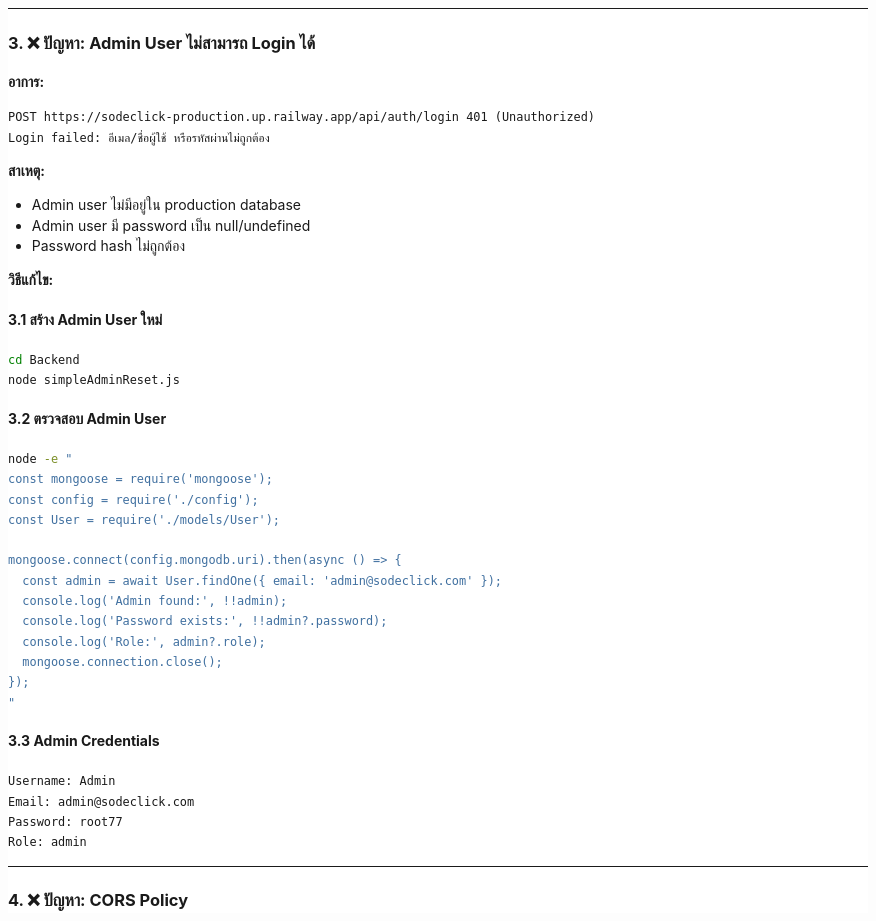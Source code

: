 ```javascript
```

---

### 3. ❌ ปัญหา: Admin User ไม่สามารถ Login ได้

**อาการ:**
```
POST https://sodeclick-production.up.railway.app/api/auth/login 401 (Unauthorized)
Login failed: อีเมล/ชื่อผู้ใช้ หรือรหัสผ่านไม่ถูกต้อง
```

**สาเหตุ:**
- Admin user ไม่มีอยู่ใน production database
- Admin user มี password เป็น null/undefined
- Password hash ไม่ถูกต้อง

**วิธีแก้ไข:**

#### 3.1 สร้าง Admin User ใหม่

```bash
cd Backend
node simpleAdminReset.js
```

#### 3.2 ตรวจสอบ Admin User

```bash
node -e "
const mongoose = require('mongoose');
const config = require('./config');
const User = require('./models/User');

mongoose.connect(config.mongodb.uri).then(async () => {
  const admin = await User.findOne({ email: 'admin@sodeclick.com' });
  console.log('Admin found:', !!admin);
  console.log('Password exists:', !!admin?.password);
  console.log('Role:', admin?.role);
  mongoose.connection.close();
});
"
```

#### 3.3 Admin Credentials

```
Username: Admin
Email: admin@sodeclick.com
Password: root77
Role: admin
```

---

### 4. ❌ ปัญหา: CORS Policy
